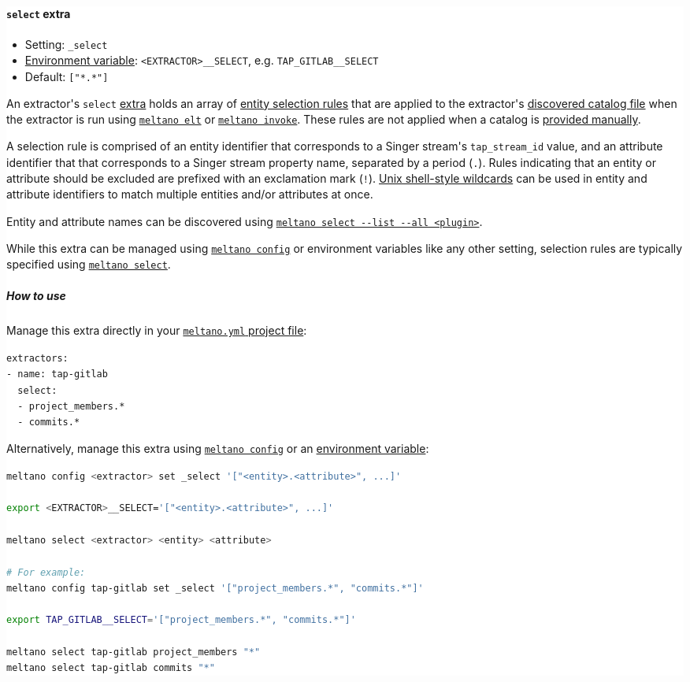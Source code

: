 #### `select` extra

- Setting: `_select`
- [Environment variable](/docs/configuration.html#configuring-settings): `<EXTRACTOR>__SELECT`, e.g. `TAP_GITLAB__SELECT`
- Default: `["*.*"]`

An extractor's `select` [extra](/docs/configuration.html#plugin-extras) holds an array of [entity selection rules](/docs/command-line-interface.html#select)
that are applied to the extractor's [discovered catalog file](/docs/singer-spec.html#catalog-files)
when the extractor is run using [`meltano elt`](/docs/command-line-interface.html#elt) or [`meltano invoke`](/docs/command-line-interface.html#invoke).
These rules are not applied when a catalog is [provided manually](#catalog-extra).

A selection rule is comprised of an entity identifier that corresponds to a Singer stream's `tap_stream_id` value, and an attribute identifier that that corresponds to a Singer stream property name, separated by a period (`.`). Rules indicating that an entity or attribute should be excluded are prefixed with an exclamation mark (`!`). [Unix shell-style wildcards](https://en.wikipedia.org/wiki/Glob_(programming)#Syntax) can be used in entity and attribute identifiers to match multiple entities and/or attributes at once.

Entity and attribute names can be discovered using [`meltano select --list --all <plugin>`](/docs/command-line-interface.html#select).

While this extra can be managed using [`meltano config`](/docs/command-line-interface.html#config) or environment variables like any other setting,
selection rules are typically specified using [`meltano select`](/docs/command-line-interface.html#select).

##### How to use

Manage this extra directly in your [`meltano.yml` project file](/docs/project.html#meltano-yml-project-file):

```yaml{3-5}
extractors:
- name: tap-gitlab
  select:
  - project_members.*
  - commits.*
```

Alternatively, manage this extra using [`meltano config`](/docs/command-line-interface.html#config) or an [environment variable](/docs/configuration.html#configuring-settings):

```bash
meltano config <extractor> set _select '["<entity>.<attribute>", ...]'

export <EXTRACTOR>__SELECT='["<entity>.<attribute>", ...]'

meltano select <extractor> <entity> <attribute>

# For example:
meltano config tap-gitlab set _select '["project_members.*", "commits.*"]'

export TAP_GITLAB__SELECT='["project_members.*", "commits.*"]'

meltano select tap-gitlab project_members "*"
meltano select tap-gitlab commits "*"
```
